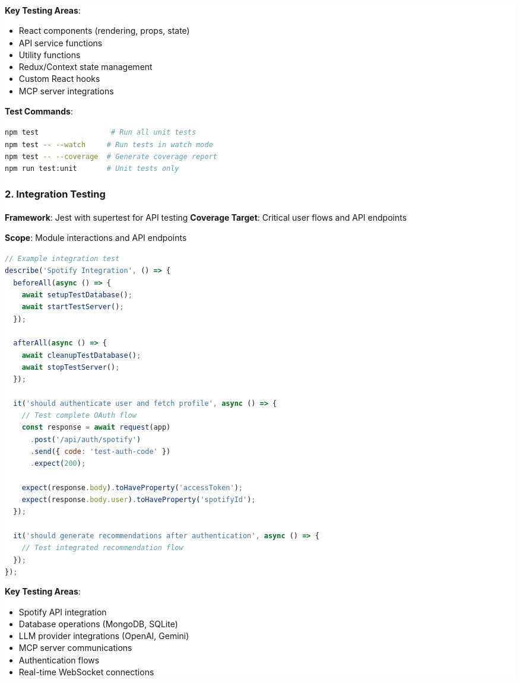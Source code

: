 **Key Testing Areas**:
- React components (rendering, props, state)
- API service functions
- Utility functions
- Redux/Context state management
- Custom React hooks
- MCP server integrations

**Test Commands**:
```bash
npm test                 # Run all unit tests
npm test -- --watch     # Run tests in watch mode
npm test -- --coverage  # Generate coverage report
npm run test:unit       # Unit tests only
```

### 2. Integration Testing

**Framework**: Jest with supertest for API testing
**Coverage Target**: Critical user flows and API endpoints

**Scope**: Module interactions and API endpoints
```javascript
// Example integration test
describe('Spotify Integration', () => {
  beforeAll(async () => {
    await setupTestDatabase();
    await startTestServer();
  });
  
  afterAll(async () => {
    await cleanupTestDatabase();
    await stopTestServer();
  });
  
  it('should authenticate user and fetch profile', async () => {
    // Test complete OAuth flow
    const response = await request(app)
      .post('/api/auth/spotify')
      .send({ code: 'test-auth-code' })
      .expect(200);
      
    expect(response.body).toHaveProperty('accessToken');
    expect(response.body.user).toHaveProperty('spotifyId');
  });
  
  it('should generate recommendations after authentication', async () => {
    // Test integrated recommendation flow
  });
});
```

**Key Testing Areas**:
- Spotify API integration
- Database operations (MongoDB, SQLite)
- LLM provider integrations (OpenAI, Gemini)
- MCP server communications
- Authentication flows
- Real-time WebSocket connections
